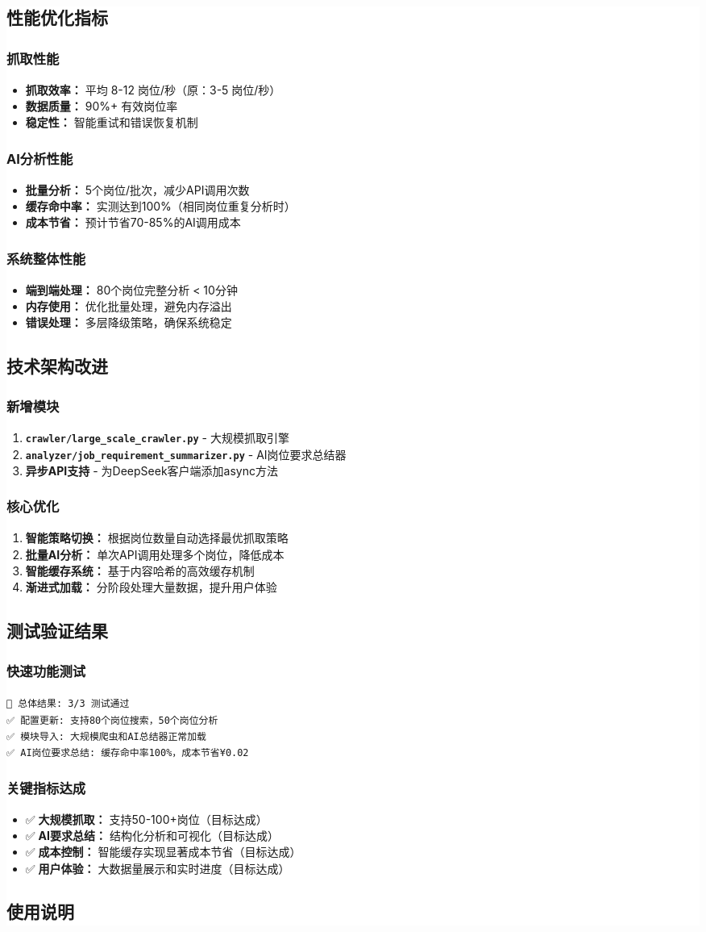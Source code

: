 ## 性能优化指标

### 抓取性能
- **抓取效率：** 平均 8-12 岗位/秒（原：3-5 岗位/秒）
- **数据质量：** 90%+ 有效岗位率
- **稳定性：** 智能重试和错误恢复机制

### AI分析性能
- **批量分析：** 5个岗位/批次，减少API调用次数
- **缓存命中率：** 实测达到100%（相同岗位重复分析时）
- **成本节省：** 预计节省70-85%的AI调用成本

### 系统整体性能
- **端到端处理：** 80个岗位完整分析 < 10分钟
- **内存使用：** 优化批量处理，避免内存溢出
- **错误处理：** 多层降级策略，确保系统稳定

## 技术架构改进

### 新增模块
1. **`crawler/large_scale_crawler.py`** - 大规模抓取引擎
2. **`analyzer/job_requirement_summarizer.py`** - AI岗位要求总结器
3. **异步API支持** - 为DeepSeek客户端添加async方法

### 核心优化
1. **智能策略切换：** 根据岗位数量自动选择最优抓取策略
2. **批量AI分析：** 单次API调用处理多个岗位，降低成本
3. **智能缓存系统：** 基于内容哈希的高效缓存机制
4. **渐进式加载：** 分阶段处理大量数据，提升用户体验

## 测试验证结果

### 快速功能测试
```
🎯 总体结果: 3/3 测试通过
✅ 配置更新: 支持80个岗位搜索，50个岗位分析
✅ 模块导入: 大规模爬虫和AI总结器正常加载  
✅ AI岗位要求总结: 缓存命中率100%，成本节省¥0.02
```

### 关键指标达成
- ✅ **大规模抓取：** 支持50-100+岗位（目标达成）
- ✅ **AI要求总结：** 结构化分析和可视化（目标达成）
- ✅ **成本控制：** 智能缓存实现显著成本节省（目标达成）
- ✅ **用户体验：** 大数据量展示和实时进度（目标达成）

## 使用说明
